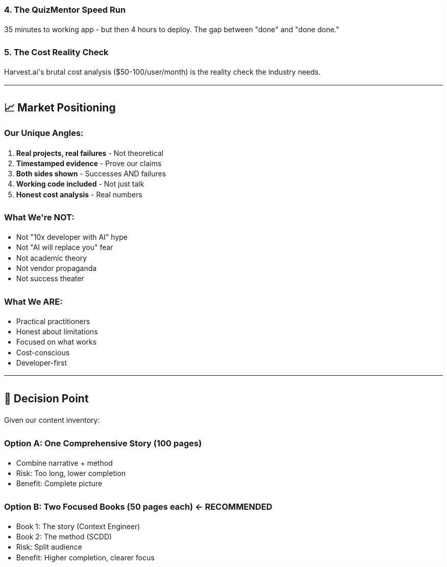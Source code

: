 ### 4. **The QuizMentor Speed Run**
35 minutes to working app - but then 4 hours to deploy. The gap between "done" and "done done."

### 5. **The Cost Reality Check**
Harvest.ai's brutal cost analysis ($50-100/user/month) is the reality check the industry needs.

---

## 📈 Market Positioning

### Our Unique Angles:
1. **Real projects, real failures** - Not theoretical
2. **Timestamped evidence** - Prove our claims
3. **Both sides shown** - Successes AND failures
4. **Working code included** - Not just talk
5. **Honest cost analysis** - Real numbers

### What We're NOT:
- Not "10x developer with AI" hype
- Not "AI will replace you" fear
- Not academic theory
- Not vendor propaganda
- Not success theater

### What We ARE:
- Practical practitioners
- Honest about limitations
- Focused on what works
- Cost-conscious
- Developer-first

---

## 🎯 Decision Point

Given our content inventory:

### Option A: One Comprehensive Story (100 pages)
- Combine narrative + method
- Risk: Too long, lower completion
- Benefit: Complete picture

### Option B: Two Focused Books (50 pages each) ← RECOMMENDED
- Book 1: The story (Context Engineer)
- Book 2: The method (SCDD)
- Risk: Split audience
- Benefit: Higher completion, clearer focus
